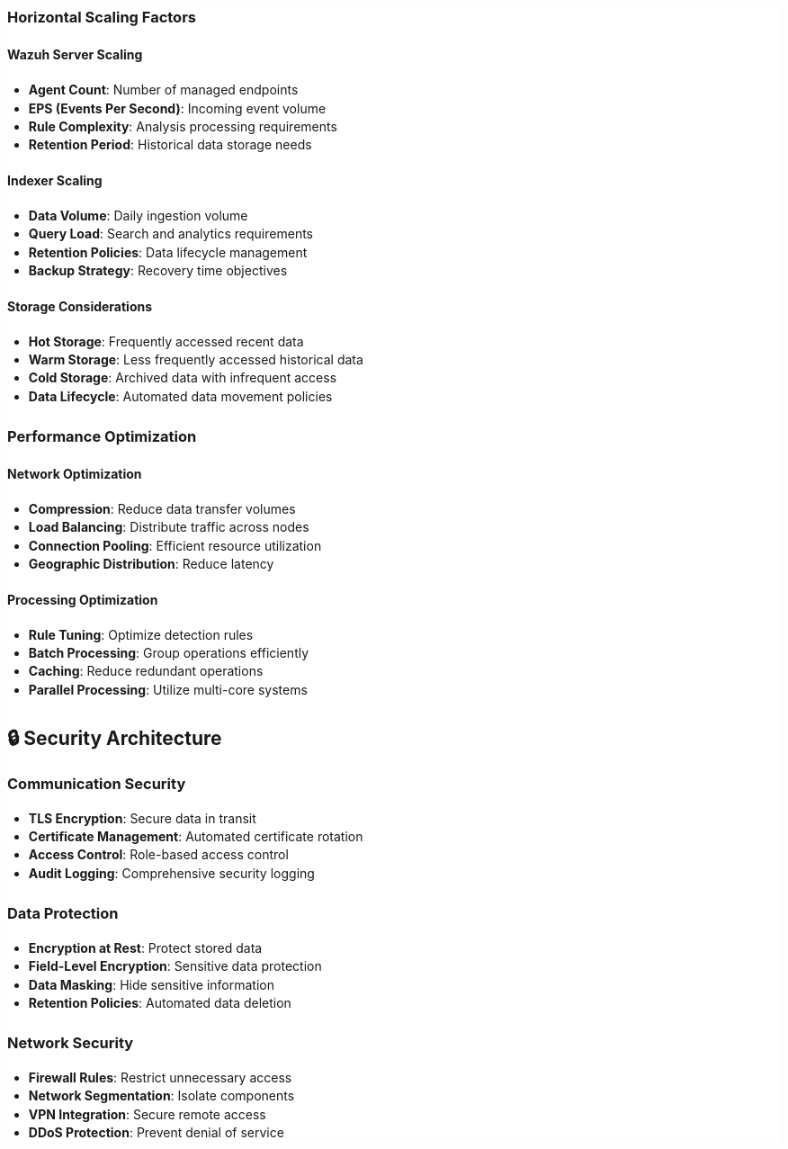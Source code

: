 ### Horizontal Scaling Factors

#### Wazuh Server Scaling
- **Agent Count**: Number of managed endpoints
- **EPS (Events Per Second)**: Incoming event volume
- **Rule Complexity**: Analysis processing requirements
- **Retention Period**: Historical data storage needs

#### Indexer Scaling
- **Data Volume**: Daily ingestion volume
- **Query Load**: Search and analytics requirements
- **Retention Policies**: Data lifecycle management
- **Backup Strategy**: Recovery time objectives

#### Storage Considerations
- **Hot Storage**: Frequently accessed recent data
- **Warm Storage**: Less frequently accessed historical data
- **Cold Storage**: Archived data with infrequent access
- **Data Lifecycle**: Automated data movement policies

### Performance Optimization

#### Network Optimization
- **Compression**: Reduce data transfer volumes
- **Load Balancing**: Distribute traffic across nodes
- **Connection Pooling**: Efficient resource utilization
- **Geographic Distribution**: Reduce latency

#### Processing Optimization
- **Rule Tuning**: Optimize detection rules
- **Batch Processing**: Group operations efficiently
- **Caching**: Reduce redundant operations
- **Parallel Processing**: Utilize multi-core systems

## 🔒 Security Architecture

### Communication Security
- **TLS Encryption**: Secure data in transit
- **Certificate Management**: Automated certificate rotation
- **Access Control**: Role-based access control
- **Audit Logging**: Comprehensive security logging

### Data Protection
- **Encryption at Rest**: Protect stored data
- **Field-Level Encryption**: Sensitive data protection
- **Data Masking**: Hide sensitive information
- **Retention Policies**: Automated data deletion

### Network Security
- **Firewall Rules**: Restrict unnecessary access
- **Network Segmentation**: Isolate components
- **VPN Integration**: Secure remote access
- **DDoS Protection**: Prevent denial of service
